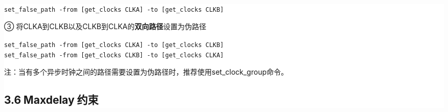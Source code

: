 ```
set_false_path -from [get_clocks CLKA] -to [get_clocks CLKB]
```

③ 将CLKA到CLKB以及CLKB到CLKA的**双向路径**设置为伪路径

```
set_false_path -from [get_clocks CLKA] -to [get_clocks CLKB]
set_false_path -from [get_clocks CLKB] -to [get_clocks CLKA]
```

注：当有多个异步时钟之间的路径需要设置为伪路径时，推荐使用set_clock_group命令。

## 3.6 Maxdelay 约束
